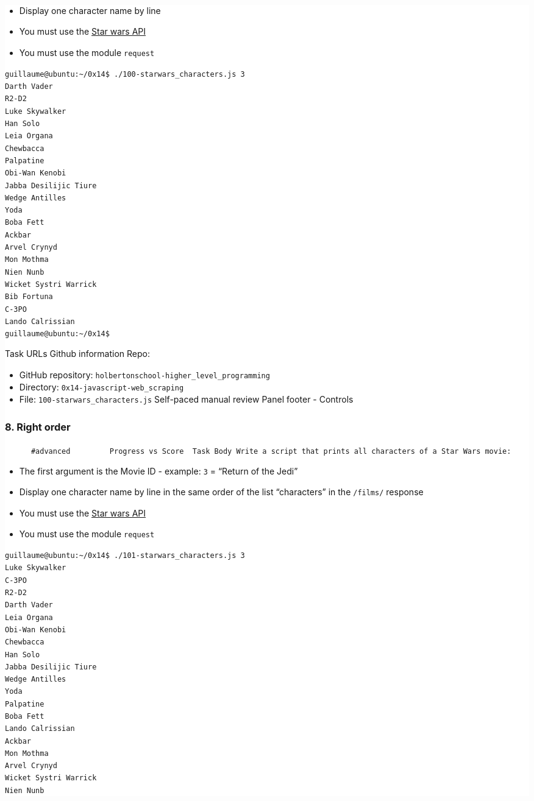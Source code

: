 * Display one character name by line
* You must use the [Star wars API](https://intranet.hbtn.io/rltoken/2sAQZ5ZAsYKRYccrnNAK2Q) 

* You must use the module  ` request ` 
```bash
guillaume@ubuntu:~/0x14$ ./100-starwars_characters.js 3
Darth Vader
R2-D2
Luke Skywalker
Han Solo
Leia Organa
Chewbacca
Palpatine
Obi-Wan Kenobi
Jabba Desilijic Tiure
Wedge Antilles
Yoda
Boba Fett
Ackbar
Arvel Crynyd
Mon Mothma
Nien Nunb
Wicket Systri Warrick
Bib Fortuna
C-3PO
Lando Calrissian
guillaume@ubuntu:~/0x14$ 

```
 Task URLs  Github information Repo:
* GitHub repository:  ` holbertonschool-higher_level_programming ` 
* Directory:  ` 0x14-javascript-web_scraping ` 
* File:  ` 100-starwars_characters.js ` 
 Self-paced manual review  Panel footer - Controls 
### 8. Right order
          #advanced         Progress vs Score  Task Body Write a script that prints all characters of a Star Wars movie:
* The first argument is the Movie ID - example:  ` 3 `  = “Return of the Jedi” 
* Display one character name by line in the same order of the list “characters” in the  ` /films/ `  response
* You must use the [Star wars API](https://intranet.hbtn.io/rltoken/2sAQZ5ZAsYKRYccrnNAK2Q) 

* You must use the module  ` request ` 
```bash
guillaume@ubuntu:~/0x14$ ./101-starwars_characters.js 3
Luke Skywalker
C-3PO
R2-D2
Darth Vader
Leia Organa
Obi-Wan Kenobi
Chewbacca
Han Solo
Jabba Desilijic Tiure
Wedge Antilles
Yoda
Palpatine
Boba Fett
Lando Calrissian
Ackbar
Mon Mothma
Arvel Crynyd
Wicket Systri Warrick
Nien Nunb
```